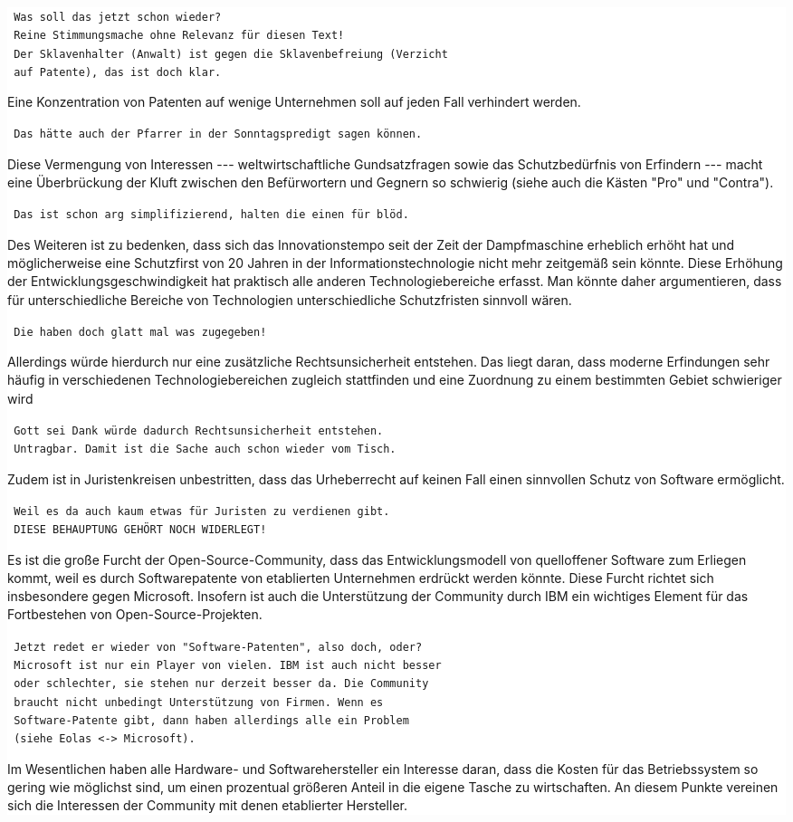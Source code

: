 ` Was soll das jetzt schon wieder?`\
` Reine Stimmungsmache ohne Relevanz für diesen Text!`\
` Der Sklavenhalter (Anwalt) ist gegen die Sklavenbefreiung (Verzicht`\
` auf Patente), das ist doch klar.`

Eine Konzentration von Patenten auf wenige Unternehmen soll auf jeden
Fall verhindert werden.

` Das hätte auch der Pfarrer in der Sonntagspredigt sagen können.`

Diese Vermengung von Interessen \-\-- weltwirtschaftliche Gundsatzfragen
sowie das Schutzbedürfnis von Erfindern \-\-- macht eine Überbrückung
der Kluft zwischen den Befürwortern und Gegnern so schwierig (siehe auch
die Kästen \"Pro\" und \"Contra\").

` Das ist schon arg simplifizierend, halten die einen für blöd.`

Des Weiteren ist zu bedenken, dass sich das Innovationstempo seit der
Zeit der Dampfmaschine erheblich erhöht hat und möglicherweise eine
Schutzfirst von 20 Jahren in der Informationstechnologie nicht mehr
zeitgemäß sein könnte. Diese Erhöhung der Entwicklungsgeschwindigkeit
hat praktisch alle anderen Technologiebereiche erfasst. Man könnte daher
argumentieren, dass für unterschiedliche Bereiche von Technologien
unterschiedliche Schutzfristen sinnvoll wären.

` Die haben doch glatt mal was zugegeben!`

Allerdings würde hierdurch nur eine zusätzliche Rechtsunsicherheit
entstehen. Das liegt daran, dass moderne Erfindungen sehr häufig in
verschiedenen Technologiebereichen zugleich stattfinden und eine
Zuordnung zu einem bestimmten Gebiet schwieriger wird

` Gott sei Dank würde dadurch Rechtsunsicherheit entstehen.`\
` Untragbar. Damit ist die Sache auch schon wieder vom Tisch.`

Zudem ist in Juristenkreisen unbestritten, dass das Urheberrecht auf
keinen Fall einen sinnvollen Schutz von Software ermöglicht.

` Weil es da auch kaum etwas für Juristen zu verdienen gibt.`\
` DIESE BEHAUPTUNG GEHÖRT NOCH WIDERLEGT!`

Es ist die große Furcht der Open-Source-Community, dass das
Entwicklungsmodell von quelloffener Software zum Erliegen kommt, weil es
durch Softwarepatente von etablierten Unternehmen erdrückt werden
könnte. Diese Furcht richtet sich insbesondere gegen Microsoft. Insofern
ist auch die Unterstützung der Community durch IBM ein wichtiges Element
für das Fortbestehen von Open-Source-Projekten.

` Jetzt redet er wieder von "Software-Patenten", also doch, oder?`\
` Microsoft ist nur ein Player von vielen. IBM ist auch nicht besser`\
` oder schlechter, sie stehen nur derzeit besser da. Die Community`\
` braucht nicht unbedingt Unterstützung von Firmen. Wenn es`\
` Software-Patente gibt, dann haben allerdings alle ein Problem`\
` (siehe Eolas <-> Microsoft).`

Im Wesentlichen haben alle Hardware- und Softwarehersteller ein
Interesse daran, dass die Kosten für das Betriebssystem so gering wie
möglichst sind, um einen prozentual größeren Anteil in die eigene Tasche
zu wirtschaften. An diesem Punkte vereinen sich die Interessen der
Community mit denen etablierter Hersteller.
